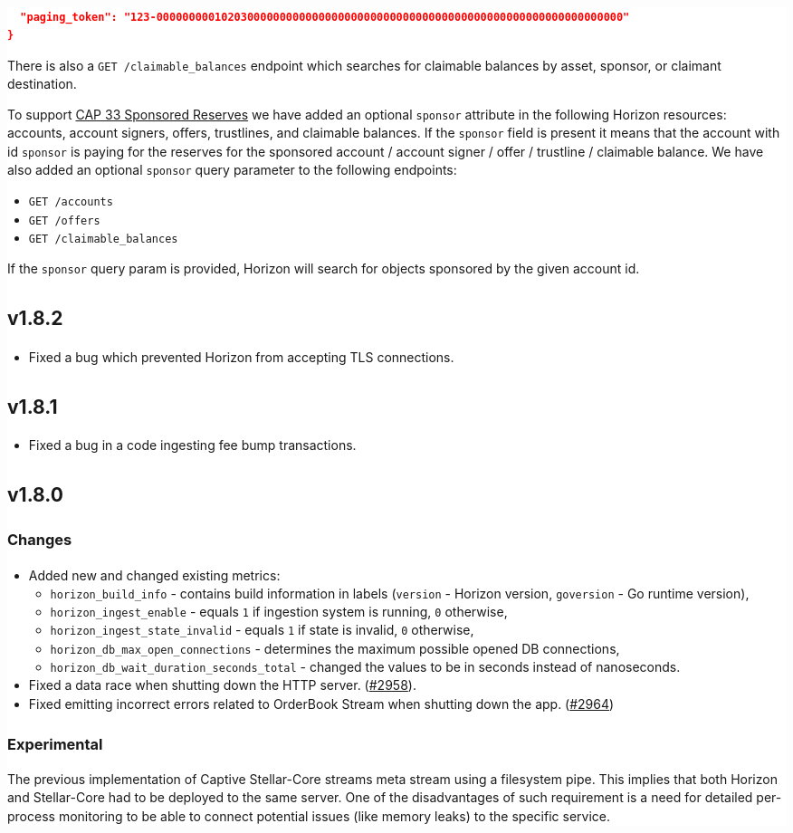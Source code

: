 ```json
  "paging_token": "123-000000000102030000000000000000000000000000000000000000000000000000000000"
}
```

There is also a `GET /claimable_balances` endpoint which searches for claimable balances by asset, sponsor, or claimant destination.

To support [CAP 33 Sponsored Reserves](https://github.com/stellar/stellar-protocol/blob/master/core/cap-0033.md) we have added an optional `sponsor` attribute in the following Horizon resources: accounts, account signers, offers, trustlines, and claimable balances.
If the `sponsor` field is present it means that the account with id `sponsor` is paying for the reserves for the sponsored account / account signer / offer / trustline / claimable balance. We have also added an optional `sponsor` query parameter to the following endpoints:
* `GET /accounts`
* `GET /offers`
* `GET /claimable_balances`

If the `sponsor` query param is provided, Horizon will search for objects sponsored by the given account id.

## v1.8.2

* Fixed a bug which prevented Horizon from accepting TLS connections.

## v1.8.1

* Fixed a bug in a code ingesting fee bump transactions.

## v1.8.0

### Changes

* Added new and changed existing metrics:
  * `horizon_build_info` - contains build information in labels (`version` - Horizon version, `goversion` - Go runtime version),
  * `horizon_ingest_enable` - equals `1` if ingestion system is running, `0` otherwise,
  * `horizon_ingest_state_invalid` - equals `1` if state is invalid, `0` otherwise,
  * `horizon_db_max_open_connections` - determines the maximum possible opened DB connections,
  * `horizon_db_wait_duration_seconds_total` - changed the values to be in seconds instead of nanoseconds.
* Fixed a data race when shutting down the HTTP server. ([#2958](https://github.com/stellar/go/pull/2958)).
* Fixed emitting incorrect errors related to OrderBook Stream when shutting down the app. ([#2964](https://github.com/stellar/go/pull/2964))

### Experimental

The previous implementation of Captive Stellar-Core streams meta stream using a filesystem pipe. This implies that both Horizon and Stellar-Core had to be deployed to the same server. One of the disadvantages of such requirement is a need for detailed per-process monitoring to be able to connect potential issues (like memory leaks) to the specific service.
